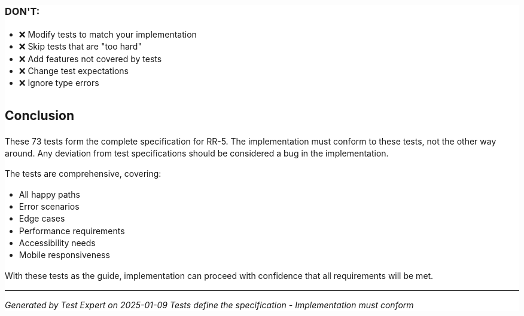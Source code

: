 ### DON'T:
- ❌ Modify tests to match your implementation
- ❌ Skip tests that are "too hard"
- ❌ Add features not covered by tests
- ❌ Change test expectations
- ❌ Ignore type errors

## Conclusion

These 73 tests form the complete specification for RR-5. The implementation must conform to these tests, not the other way around. Any deviation from test specifications should be considered a bug in the implementation.

The tests are comprehensive, covering:
- All happy paths
- Error scenarios
- Edge cases
- Performance requirements
- Accessibility needs
- Mobile responsiveness

With these tests as the guide, implementation can proceed with confidence that all requirements will be met.

---

*Generated by Test Expert on 2025-01-09*
*Tests define the specification - Implementation must conform*